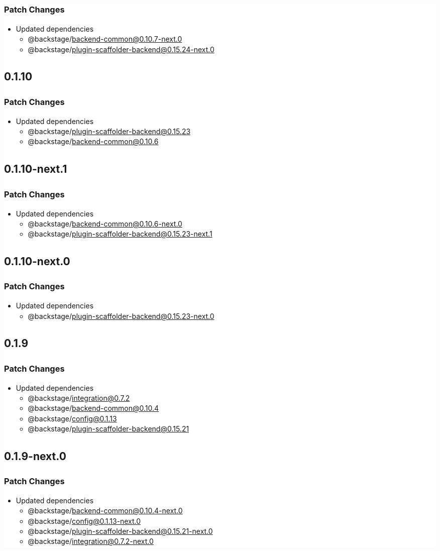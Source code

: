 ### Patch Changes

- Updated dependencies
  - @backstage/backend-common@0.10.7-next.0
  - @backstage/plugin-scaffolder-backend@0.15.24-next.0

## 0.1.10

### Patch Changes

- Updated dependencies
  - @backstage/plugin-scaffolder-backend@0.15.23
  - @backstage/backend-common@0.10.6

## 0.1.10-next.1

### Patch Changes

- Updated dependencies
  - @backstage/backend-common@0.10.6-next.0
  - @backstage/plugin-scaffolder-backend@0.15.23-next.1

## 0.1.10-next.0

### Patch Changes

- Updated dependencies
  - @backstage/plugin-scaffolder-backend@0.15.23-next.0

## 0.1.9

### Patch Changes

- Updated dependencies
  - @backstage/integration@0.7.2
  - @backstage/backend-common@0.10.4
  - @backstage/config@0.1.13
  - @backstage/plugin-scaffolder-backend@0.15.21

## 0.1.9-next.0

### Patch Changes

- Updated dependencies
  - @backstage/backend-common@0.10.4-next.0
  - @backstage/config@0.1.13-next.0
  - @backstage/plugin-scaffolder-backend@0.15.21-next.0
  - @backstage/integration@0.7.2-next.0
